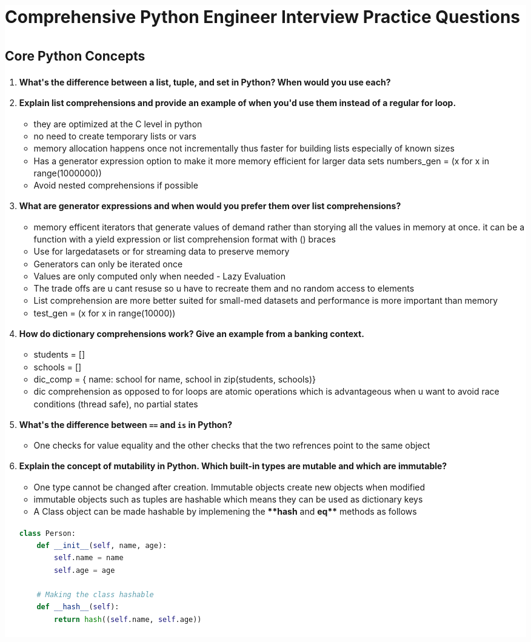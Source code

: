 # Comprehensive Python Engineer Interview Practice Questions

## Core Python Concepts

1. **What's the difference between a list, tuple, and set in Python? When would you use each?**
2. **Explain list comprehensions and provide an example of when you'd use them instead of a regular for loop.**
    - they are optimized at the C level in python
    - no need to create temporary lists or vars
    - memory allocation happens once not incrementally thus faster for building lists especially of known sizes
    - Has a generator expression option to make it more memory efficient for larger data sets numbers_gen = (x for x in range(1000000))
    - Avoid nested comprehensions if possible
3. **What are generator expressions and when would you prefer them over list comprehensions?**
    - memory efficent iterators that generate values of demand rather than storying all the values in memory at once. it can be a function with a yield expression or list comprehension format with () braces
    - Use for largedatasets or for streaming data to preserve memory
    - Generators can only be iterated once
    - Values are only computed only when needed - Lazy Evaluation
    - The trade offs are u cant resuse so u have to recreate them  and no random access to elements
    - List comprehension are more better suited for small-med datasets and performance is more important than memory
    - test_gen = (x for x in range(10000))
4. **How do dictionary comprehensions work? Give an example from a banking context.**
    - students = []
    - schools = []
    - dic_comp = { name: school for name, school in zip(students, schools)}
    - dic comprehension as opposed to for loops are atomic operations which is advantageous when u want to avoid race conditions (thread safe), no partial states
5. **What's the difference between `==` and `is` in Python?**
    - One checks for value equality and the other checks that the two refrences point to the same object
6. **Explain the concept of mutability in Python. Which built-in types are mutable and which are immutable?**
    - One type cannot be changed after creation. Immutable objects create new objects when modified
    - immutable objects such as tuples are hashable which means they can be used as dictionary keys
    - A Class object can be made hashable by implemening the __**hash__ and __eq**__ methods as follows
    
    ```python
    class Person:
        def __init__(self, name, age):
            self.name = name
            self.age = age
        
        # Making the class hashable
        def __hash__(self):
            return hash((self.name, self.age))
        